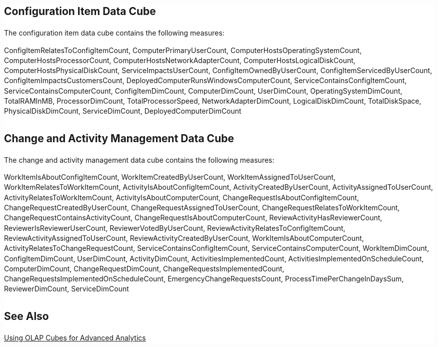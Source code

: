 ## Configuration Item Data Cube  
 The configuration item data cube contains the following measures:  
  
 ConfigItemRelatesToConfigItemCount, ComputerPrimaryUserCount, ComputerHostsOperatingSystemCount, ComputerHostsProcessorCount, ComputerHostsNetworkAdapterCount, ComputerHostsLogicalDiskCount, ComputerHostsPhysicalDiskCount, ServiceImpactsUserCount, ConfigItemOwnedByUserCount, ConfigItemServicedByUserCount, ConfigItemImpactsCustomersCount, DeployedComputerRunsWindowsComputerCount, ServiceContainsConfigItemCount, ServiceContainsComputerCount, ConfigItemDimCount, ComputerDimCount, UserDimCount, OperatingSystemDimCount, TotalRAMInMB, ProcessorDimCount, TotalProcessorSpeed, NetworkAdapterDimCount, LogicalDiskDimCount, TotalDiskSpace, PhysicalDiskDimCount, ServiceDimCount, DeployedComputerDimCount  
  
## Change and Activity Management Data Cube  
 The change and activity management data cube contains the following measures:  
  
 WorkItemIsAboutConfigItemCount, WorkItemCreatedByUserCount, WorkItemAssignedToUserCount, WorkItemRelatesToWorkItemCount, ActivityIsAboutConfigItemCount, ActivityCreatedByUserCount, ActivityAssignedToUserCount, ActivityRelatesToWorkItemCount, ActivityIsAboutComputerCount, ChangeRequestIsAboutConfigItemCount, ChangeRequestCreatedByUserCount, ChangeRequestAssignedToUserCount, ChangeRequestRelatesToWorkItemCount, ChangeRequestContainsActivityCount, ChangeRequestIsAboutComputerCount, ReviewActivityHasReviewerCount, ReviewerIsReviewerUserCount, ReviewerVotedByUserCount, ReviewActivityRelatesToConfigItemCount, ReviewActivityAssignedToUserCount, ReviewActivityCreatedByUserCount, WorkItemIsAboutComputerCount, ActivityRelatesToChangeRequestCount, ServiceContainsConfigItemCount, ServiceContainsComputerCount, WorkItemDimCount, ConfigItemDimCount, UserDimCount, ActivityDimCount, ActivitiesImplementedCount, ActivitiesImplementedOnScheduleCount, ComputerDimCount, ChangeRequestDimCount, ChangeRequestsImplementedCount, ChangeRequestsImplementedOnScheduleCount, EmergencyChangeRequestsCount, ProcessTimePerChangeInDaysSum, ReviewerDimCount, ServiceDimCount  
  
## See Also  
 [Using OLAP Cubes for Advanced Analytics](../../../sm/manage/operate/Using-OLAP-Cubes-for-Advanced-Analytics.md)
